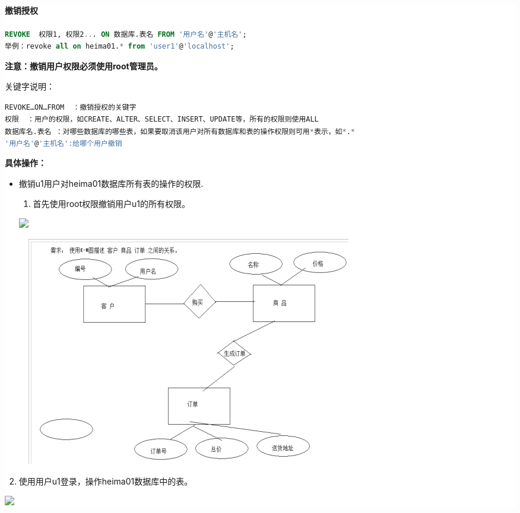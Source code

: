 
#### 撤销授权

```sql
REVOKE  权限1, 权限2... ON 数据库.表名 FROM '用户名'@'主机名';
举例：revoke all on heima01.* from 'user1'@'localhost'; 
```

**注意：撤销用户权限必须使用root管理员。**

关键字说明：

```sql
REVOKE…ON…FROM	：撤销授权的关键字
权限	：用户的权限，如CREATE、ALTER、SELECT、INSERT、UPDATE等，所有的权限则使用ALL
数据库名.表名	：对哪些数据库的哪些表，如果要取消该用户对所有数据库和表的操作权限则可用*表示，如*.*
'用户名'@'主机名':给哪个用户撤销 
```

**具体操作：**

- 撤销u1用户对heima01数据库所有表的操作的权限.

  1) 首先使用root权限撤销用户u1的所有权限。

  ![](img\DCL权限9.bmp)

<figure class="thumbnails">
    <img src="picture/mysql/img02/关系型数据库图解.bmp" alt="Screenshot of coverpage" title="Cover page">
</figure>


  2) 使用用户u1登录，操作heima01数据库中的表。

  ![](img\DCL权限10.bmp)

<figure class="thumbnails">